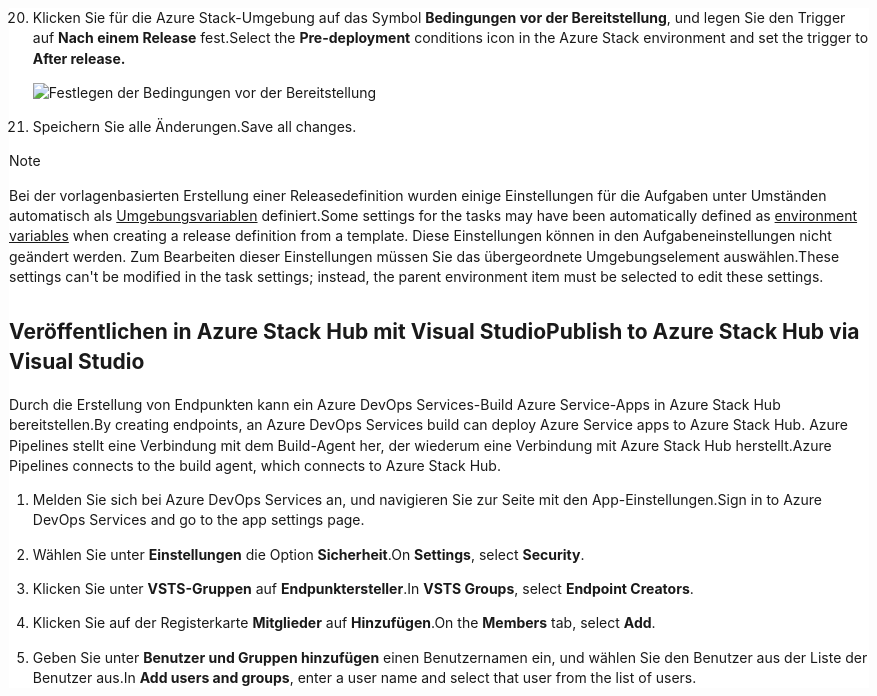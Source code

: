 20. <span data-ttu-id="4e4c0-229">Klicken Sie für die Azure Stack-Umgebung auf das Symbol **Bedingungen vor der Bereitstellung**, und legen Sie den Trigger auf **Nach einem Release** fest.</span><span class="sxs-lookup"><span data-stu-id="4e4c0-229">Select the **Pre-deployment** conditions icon in the Azure Stack environment and set the trigger to **After release.**</span></span>

    ![Festlegen der Bedingungen vor der Bereitstellung](media/solution-deployment-guide-cross-cloud-scaling/image26.png)

21. <span data-ttu-id="4e4c0-231">Speichern Sie alle Änderungen.</span><span class="sxs-lookup"><span data-stu-id="4e4c0-231">Save all changes.</span></span>

> [!Note]  
> <span data-ttu-id="4e4c0-232">Bei der vorlagenbasierten Erstellung einer Releasedefinition wurden einige Einstellungen für die Aufgaben unter Umständen automatisch als [Umgebungsvariablen](https://docs.microsoft.com/azure/devops/pipelines/release/variables?view=vsts&tabs=batch#custom-variables) definiert.</span><span class="sxs-lookup"><span data-stu-id="4e4c0-232">Some settings for the tasks may have been automatically defined as [environment variables](https://docs.microsoft.com/azure/devops/pipelines/release/variables?view=vsts&tabs=batch#custom-variables) when creating a release definition from a template.</span></span> <span data-ttu-id="4e4c0-233">Diese Einstellungen können in den Aufgabeneinstellungen nicht geändert werden. Zum Bearbeiten dieser Einstellungen müssen Sie das übergeordnete Umgebungselement auswählen.</span><span class="sxs-lookup"><span data-stu-id="4e4c0-233">These settings can't be modified in the task settings; instead, the parent environment item must be selected to edit these settings.</span></span>

## <a name="publish-to-azure-stack-hub-via-visual-studio"></a><span data-ttu-id="4e4c0-234">Veröffentlichen in Azure Stack Hub mit Visual Studio</span><span class="sxs-lookup"><span data-stu-id="4e4c0-234">Publish to Azure Stack Hub via Visual Studio</span></span>

<span data-ttu-id="4e4c0-235">Durch die Erstellung von Endpunkten kann ein Azure DevOps Services-Build Azure Service-Apps in Azure Stack Hub bereitstellen.</span><span class="sxs-lookup"><span data-stu-id="4e4c0-235">By creating endpoints, an Azure DevOps Services build can deploy Azure Service apps to Azure Stack Hub.</span></span> <span data-ttu-id="4e4c0-236">Azure Pipelines stellt eine Verbindung mit dem Build-Agent her, der wiederum eine Verbindung mit Azure Stack Hub herstellt.</span><span class="sxs-lookup"><span data-stu-id="4e4c0-236">Azure Pipelines connects to the build agent, which connects to Azure Stack Hub.</span></span>

1. <span data-ttu-id="4e4c0-237">Melden Sie sich bei Azure DevOps Services an, und navigieren Sie zur Seite mit den App-Einstellungen.</span><span class="sxs-lookup"><span data-stu-id="4e4c0-237">Sign in to Azure DevOps Services and go to the app settings page.</span></span>

2. <span data-ttu-id="4e4c0-238">Wählen Sie unter **Einstellungen** die Option **Sicherheit**.</span><span class="sxs-lookup"><span data-stu-id="4e4c0-238">On **Settings**, select **Security**.</span></span>

3. <span data-ttu-id="4e4c0-239">Klicken Sie unter **VSTS-Gruppen** auf **Endpunktersteller**.</span><span class="sxs-lookup"><span data-stu-id="4e4c0-239">In **VSTS Groups**, select **Endpoint Creators**.</span></span>

4. <span data-ttu-id="4e4c0-240">Klicken Sie auf der Registerkarte **Mitglieder** auf **Hinzufügen**.</span><span class="sxs-lookup"><span data-stu-id="4e4c0-240">On the **Members** tab, select **Add**.</span></span>

5. <span data-ttu-id="4e4c0-241">Geben Sie unter **Benutzer und Gruppen hinzufügen** einen Benutzernamen ein, und wählen Sie den Benutzer aus der Liste der Benutzer aus.</span><span class="sxs-lookup"><span data-stu-id="4e4c0-241">In **Add users and groups**, enter a user name and select that user from the list of users.</span></span>
